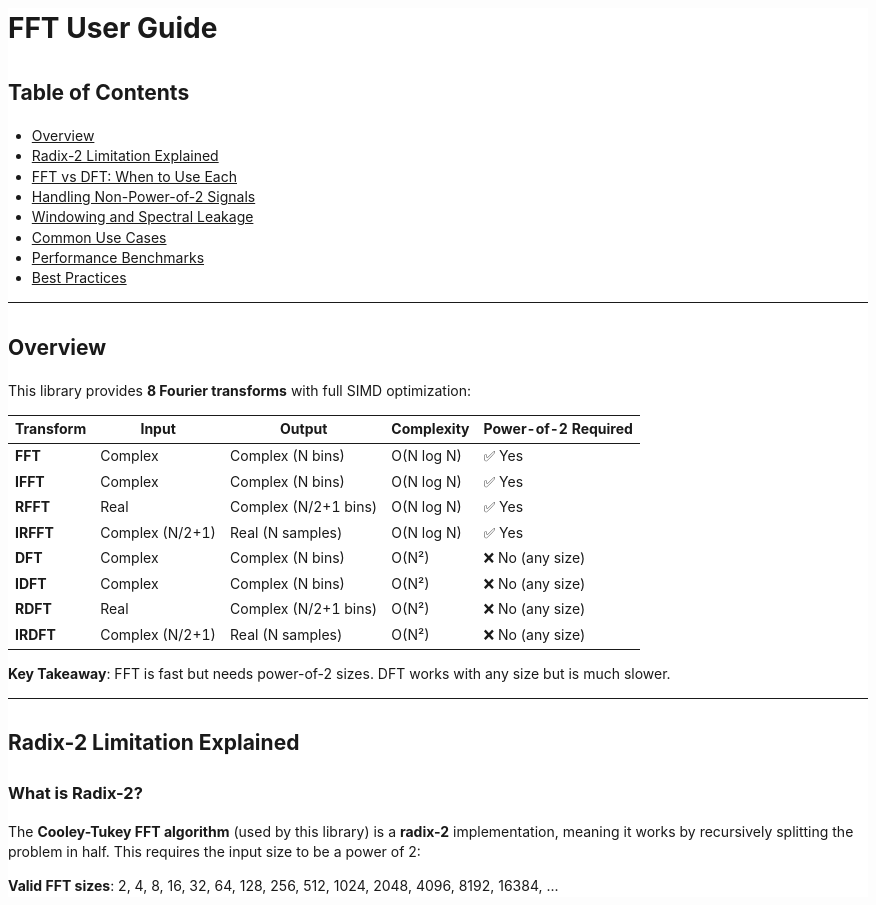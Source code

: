 # FFT User Guide

## Table of Contents

- [Overview](#overview)
- [Radix-2 Limitation Explained](#radix-2-limitation-explained)
- [FFT vs DFT: When to Use Each](#fft-vs-dft-when-to-use-each)
- [Handling Non-Power-of-2 Signals](#handling-non-power-of-2-signals)
- [Windowing and Spectral Leakage](#windowing-and-spectral-leakage)
- [Common Use Cases](#common-use-cases)
- [Performance Benchmarks](#performance-benchmarks)
- [Best Practices](#best-practices)

---

## Overview

This library provides **8 Fourier transforms** with full SIMD optimization:

| Transform | Input           | Output               | Complexity | Power-of-2 Required |
| --------- | --------------- | -------------------- | ---------- | ------------------- |
| **FFT**   | Complex         | Complex (N bins)     | O(N log N) | ✅ Yes              |
| **IFFT**  | Complex         | Complex (N bins)     | O(N log N) | ✅ Yes              |
| **RFFT**  | Real            | Complex (N/2+1 bins) | O(N log N) | ✅ Yes              |
| **IRFFT** | Complex (N/2+1) | Real (N samples)     | O(N log N) | ✅ Yes              |
| **DFT**   | Complex         | Complex (N bins)     | O(N²)      | ❌ No (any size)    |
| **IDFT**  | Complex         | Complex (N bins)     | O(N²)      | ❌ No (any size)    |
| **RDFT**  | Real            | Complex (N/2+1 bins) | O(N²)      | ❌ No (any size)    |
| **IRDFT** | Complex (N/2+1) | Real (N samples)     | O(N²)      | ❌ No (any size)    |

**Key Takeaway**: FFT is fast but needs power-of-2 sizes. DFT works with any size but is much slower.

---

## Radix-2 Limitation Explained

### What is Radix-2?

The **Cooley-Tukey FFT algorithm** (used by this library) is a **radix-2** implementation, meaning it works by recursively splitting the problem in half. This requires the input size to be a power of 2:

**Valid FFT sizes**: 2, 4, 8, 16, 32, 64, 128, 256, 512, 1024, 2048, 4096, 8192, 16384, ...
